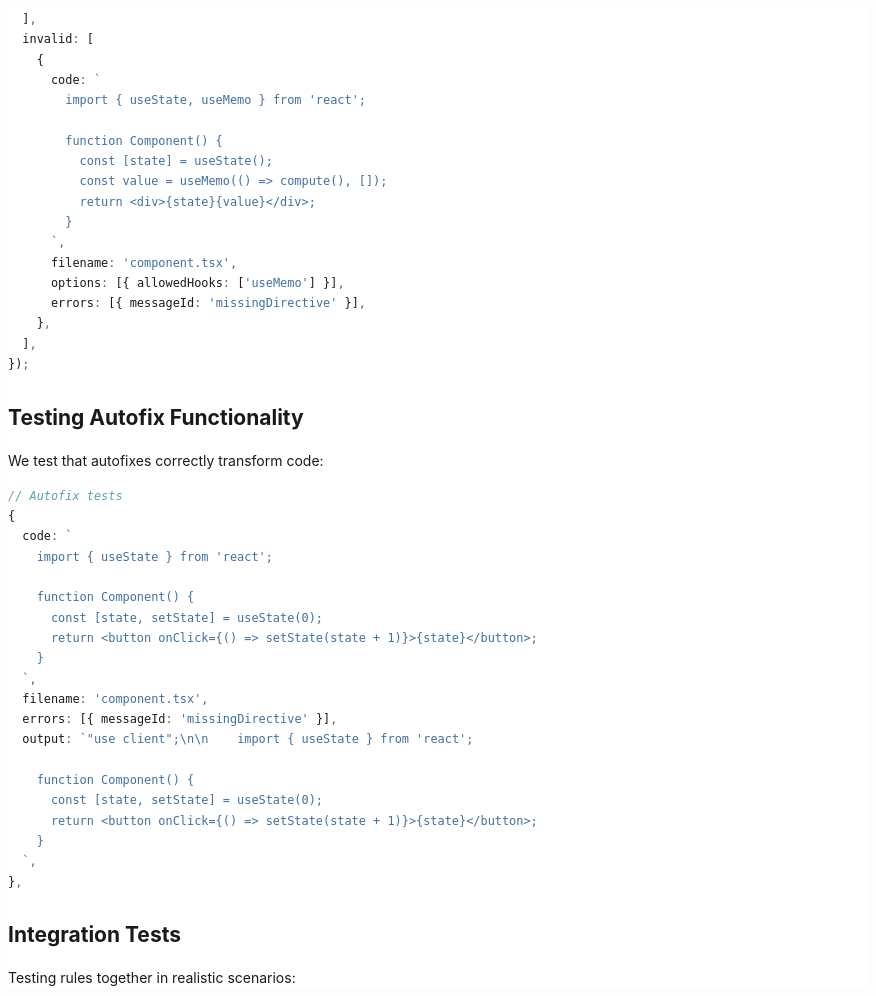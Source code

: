 ```typescript
  ],
  invalid: [
    {
      code: `
        import { useState, useMemo } from 'react';
        
        function Component() {
          const [state] = useState();
          const value = useMemo(() => compute(), []);
          return <div>{state}{value}</div>;
        }
      `,
      filename: 'component.tsx',
      options: [{ allowedHooks: ['useMemo'] }],
      errors: [{ messageId: 'missingDirective' }],
    },
  ],
});
```

## Testing Autofix Functionality

We test that autofixes correctly transform code:

```typescript
// Autofix tests
{
  code: `
    import { useState } from 'react';
    
    function Component() {
      const [state, setState] = useState(0);
      return <button onClick={() => setState(state + 1)}>{state}</button>;
    }
  `,
  filename: 'component.tsx',
  errors: [{ messageId: 'missingDirective' }],
  output: `"use client";\n\n    import { useState } from 'react';
    
    function Component() {
      const [state, setState] = useState(0);
      return <button onClick={() => setState(state + 1)}>{state}</button>;
    }
  `,
},
```

## Integration Tests

Testing rules together in realistic scenarios:
